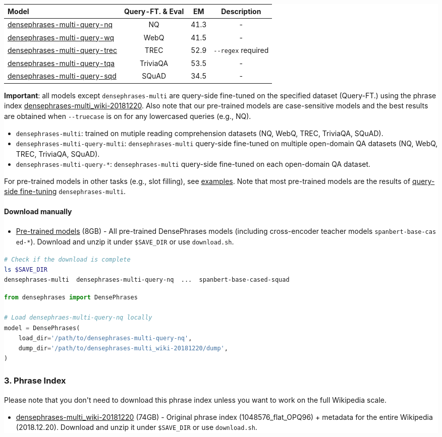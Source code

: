 |              Model                | Query-FT. & Eval | EM | Description |
|:----------------------------------|:--------:|:--------:|:--------:|
| [densephrases-multi-query-nq](https://huggingface.co/princeton-nlp/densephrases-multi-query-nq) | NQ | 41.3 | - |
| [densephrases-multi-query-wq](https://huggingface.co/princeton-nlp/densephrases-multi-query-wq) | WebQ | 41.5 | - |
| [densephrases-multi-query-trec](https://huggingface.co/princeton-nlp/densephrases-multi-query-trec) | TREC | 52.9 | `--regex` required |
| [densephrases-multi-query-tqa](https://huggingface.co/princeton-nlp/densephrases-multi-query-tqa) | TriviaQA | 53.5 | - |
| [densephrases-multi-query-sqd](https://huggingface.co/princeton-nlp/densephrases-multi-query-sqd) | SQuAD | 34.5 | - |

**Important**: all models except `densephrases-multi` are query-side fine-tuned on the specified dataset (Query-FT.) using the phrase index [densephrases-multi_wiki-20181220](#3-phrase-index). Also note that our pre-trained models are case-sensitive models and the best results are obtained when `--truecase` is on for any lowercased queries (e.g., NQ).
* `densephrases-multi`: trained on mutiple reading comprehension datasets (NQ, WebQ, TREC, TriviaQA, SQuAD).
* `densephrases-multi-query-multi`: `densephrases-multi` query-side fine-tuned on multiple open-domain QA datasets (NQ, WebQ, TREC, TriviaQA, SQuAD).
* `densephrases-multi-query-*`: `densephrases-multi` query-side fine-tuned on each open-domain QA dataset.

For pre-trained models in other tasks (e.g., slot filling), see [examples](https://github.com/princeton-nlp/DensePhrases/tree/main/examples). Note that most pre-trained models  are the results of [query-side fine-tuning](#3-query-side-fine-tuning) `densephrases-multi`.


#### Download manually
* [Pre-trained models](https://nlp.cs.princeton.edu/projects/densephrases/outputs.tar.gz) (8GB) - All pre-trained DensePhrases models (including cross-encoder teacher models `spanbert-base-cased-*`). Download and unzip it under `$SAVE_DIR` or use `download.sh`.
```bash
# Check if the download is complete
ls $SAVE_DIR
densephrases-multi  densephrases-multi-query-nq  ...  spanbert-base-cased-squad
```

```python
from densephrases import DensePhrases

# Load densephraes-multi-query-nq locally
model = DensePhrases(
    load_dir='/path/to/densephrases-multi-query-nq',
    dump_dir='/path/to/densephrases-multi_wiki-20181220/dump',
)
```

### 3. Phrase Index
Please note that you don't need to download this phrase index unless you want to work on the full Wikipedia scale.
* [densephrases-multi_wiki-20181220](https://nlp.cs.princeton.edu/projects/densephrases/densephrases-multi_wiki-20181220.tar.gz) (74GB) - Original phrase index (1048576_flat_OPQ96) + metadata for the entire Wikipedia (2018.12.20). Download and unzip it under `$SAVE_DIR` or use `download.sh`.
